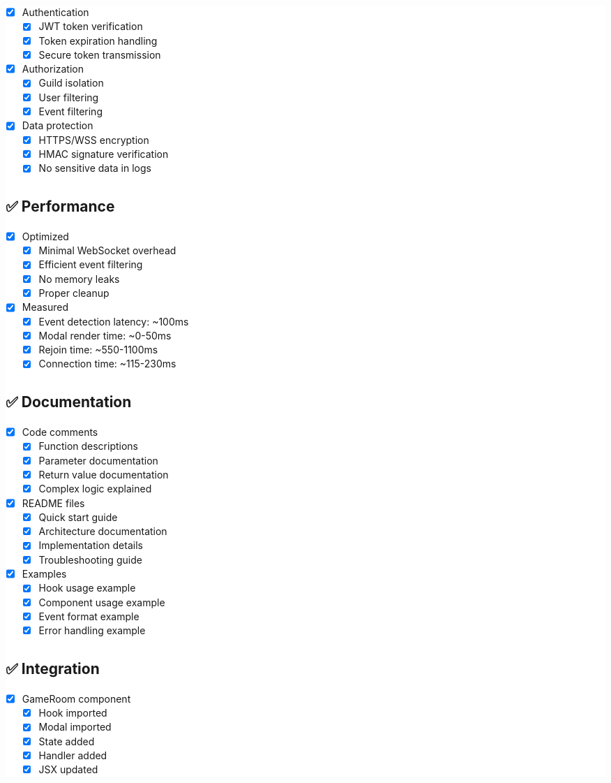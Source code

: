 - [x] Authentication
  - [x] JWT token verification
  - [x] Token expiration handling
  - [x] Secure token transmission

- [x] Authorization
  - [x] Guild isolation
  - [x] User filtering
  - [x] Event filtering

- [x] Data protection
  - [x] HTTPS/WSS encryption
  - [x] HMAC signature verification
  - [x] No sensitive data in logs

## ✅ Performance

- [x] Optimized
  - [x] Minimal WebSocket overhead
  - [x] Efficient event filtering
  - [x] No memory leaks
  - [x] Proper cleanup

- [x] Measured
  - [x] Event detection latency: ~100ms
  - [x] Modal render time: ~0-50ms
  - [x] Rejoin time: ~550-1100ms
  - [x] Connection time: ~115-230ms

## ✅ Documentation

- [x] Code comments
  - [x] Function descriptions
  - [x] Parameter documentation
  - [x] Return value documentation
  - [x] Complex logic explained

- [x] README files
  - [x] Quick start guide
  - [x] Architecture documentation
  - [x] Implementation details
  - [x] Troubleshooting guide

- [x] Examples
  - [x] Hook usage example
  - [x] Component usage example
  - [x] Event format example
  - [x] Error handling example

## ✅ Integration

- [x] GameRoom component
  - [x] Hook imported
  - [x] Modal imported
  - [x] State added
  - [x] Handler added
  - [x] JSX updated
